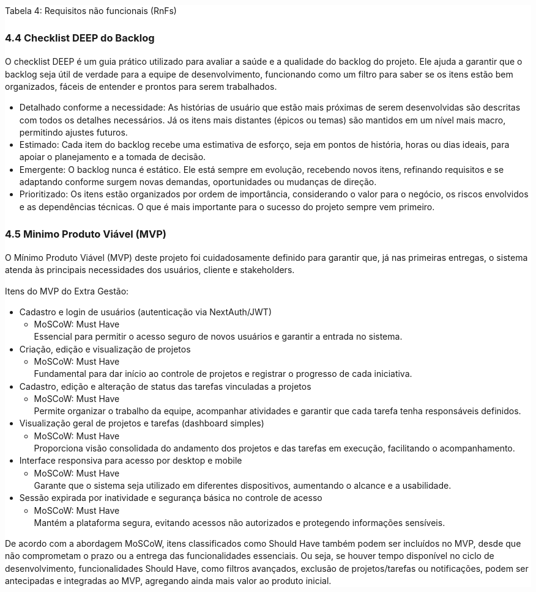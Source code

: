 Tabela 4: Requisitos não funcionais (RnFs)

### 4.4 Checklist DEEP do Backlog
O checklist DEEP é um guia prático utilizado para avaliar a saúde e a qualidade do backlog do projeto. Ele ajuda a garantir que o backlog seja útil de verdade para a equipe de desenvolvimento, funcionando como um filtro para saber se os itens estão bem organizados, fáceis de entender e prontos para serem trabalhados.

* Detalhado conforme a necessidade: As histórias de usuário que estão mais próximas de serem desenvolvidas são descritas com todos os detalhes necessários. Já os itens mais distantes (épicos ou temas) são mantidos em um nível mais macro, permitindo ajustes futuros.
* Estimado: Cada item do backlog recebe uma estimativa de esforço, seja em pontos de história, horas ou dias ideais, para apoiar o planejamento e a tomada de decisão.
* Emergente: O backlog nunca é estático. Ele está sempre em evolução, recebendo novos itens, refinando requisitos e se adaptando conforme surgem novas demandas, oportunidades ou mudanças de direção.
* Prioritizado: Os itens estão organizados por ordem de importância, considerando o valor para o negócio, os riscos envolvidos e as dependências técnicas. O que é mais importante para o sucesso do projeto sempre vem primeiro.

### 4.5 Minimo Produto Viável (MVP)
O Mínimo Produto Viável (MVP) deste projeto foi cuidadosamente definido para garantir que, já nas primeiras entregas, o sistema atenda às principais necessidades dos usuários, cliente e stakeholders.

Itens do MVP do Extra Gestão:

* Cadastro e login de usuários (autenticação via NextAuth/JWT)
    * MoSCoW: Must Have</br>
    Essencial para permitir o acesso seguro de novos usuários e garantir a entrada no sistema.
* Criação, edição e visualização de projetos
    * MoSCoW: Must Have</br>
    Fundamental para dar início ao controle de projetos e registrar o progresso de cada iniciativa.
* Cadastro, edição e alteração de status das tarefas vinculadas a projetos
    * MoSCoW: Must Have</br>
    Permite organizar o trabalho da equipe, acompanhar atividades e garantir que cada tarefa tenha responsáveis definidos.
* Visualização geral de projetos e tarefas (dashboard simples)
    * MoSCoW: Must Have</br>
    Proporciona visão consolidada do andamento dos projetos e das tarefas em execução, facilitando o acompanhamento.
* Interface responsiva para acesso por desktop e mobile
    * MoSCoW: Must Have</br>
    Garante que o sistema seja utilizado em diferentes dispositivos, aumentando o alcance e a usabilidade.
* Sessão expirada por inatividade e segurança básica no controle de acesso
    * MoSCoW: Must Have</br>
    Mantém a plataforma segura, evitando acessos não autorizados e protegendo informações sensíveis.

De acordo com a abordagem MoSCoW, itens classificados como Should Have também podem ser incluídos no MVP, desde que não comprometam o prazo ou a entrega das funcionalidades essenciais. Ou seja, se houver tempo disponível no ciclo de desenvolvimento, funcionalidades Should Have, como filtros avançados, exclusão de projetos/tarefas ou notificações, podem ser antecipadas e integradas ao MVP, agregando ainda mais valor ao produto inicial.
